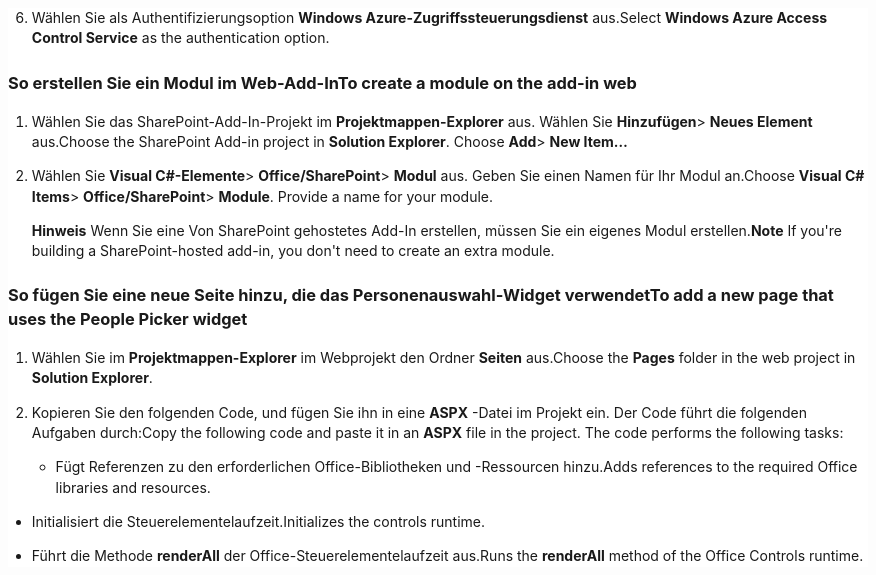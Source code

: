  
6. <span data-ttu-id="2a24e-173">Wählen Sie als Authentifizierungsoption **Windows Azure-Zugriffssteuerungsdienst** aus.</span><span class="sxs-lookup"><span data-stu-id="2a24e-173">Select  **Windows Azure Access Control Service** as the authentication option.</span></span>
    
 

### <a name="to-create-a-module-on-the-add-in-web"></a><span data-ttu-id="2a24e-174">So erstellen Sie ein Modul im Web-Add-In</span><span class="sxs-lookup"><span data-stu-id="2a24e-174">To create a module on the add-in web</span></span>


1. <span data-ttu-id="2a24e-p114">Wählen Sie das SharePoint-Add-In-Projekt im **Projektmappen-Explorer** aus. Wählen Sie **Hinzufügen**> **Neues Element** aus.</span><span class="sxs-lookup"><span data-stu-id="2a24e-p114">Choose the SharePoint Add-in project in  **Solution Explorer**. Choose  **Add**> **New Item…**</span></span>
    
 
2. <span data-ttu-id="2a24e-p115">Wählen Sie **Visual C#-Elemente**> **Office/SharePoint**> **Modul** aus. Geben Sie einen Namen für Ihr Modul an.</span><span class="sxs-lookup"><span data-stu-id="2a24e-p115">Choose  **Visual C# Items**> **Office/SharePoint**> **Module**. Provide a name for your module.</span></span>
    
     <span data-ttu-id="2a24e-179">**Hinweis** Wenn Sie eine Von SharePoint gehostetes Add-In erstellen, müssen Sie ein eigenes Modul erstellen.</span><span class="sxs-lookup"><span data-stu-id="2a24e-179">**Note**  If you're building a SharePoint-hosted add-in, you don't need to create an extra module.</span></span>

### <a name="to-add-a-new-page-that-uses-the-people-picker-widget"></a><span data-ttu-id="2a24e-180">So fügen Sie eine neue Seite hinzu, die das Personenauswahl-Widget verwendet</span><span class="sxs-lookup"><span data-stu-id="2a24e-180">To add a new page that uses the People Picker widget</span></span>


1. <span data-ttu-id="2a24e-181">Wählen Sie im **Projektmappen-Explorer** im Webprojekt den Ordner **Seiten** aus.</span><span class="sxs-lookup"><span data-stu-id="2a24e-181">Choose the  **Pages** folder in the web project in **Solution Explorer**.</span></span>
    
 
2. <span data-ttu-id="2a24e-p116">Kopieren Sie den folgenden Code, und fügen Sie ihn in eine **ASPX** -Datei im Projekt ein. Der Code führt die folgenden Aufgaben durch:</span><span class="sxs-lookup"><span data-stu-id="2a24e-p116">Copy the following code and paste it in an  **ASPX** file in the project. The code performs the following tasks:</span></span>
    
      - <span data-ttu-id="2a24e-184">Fügt Referenzen zu den erforderlichen Office-Bibliotheken und -Ressourcen hinzu.</span><span class="sxs-lookup"><span data-stu-id="2a24e-184">Adds references to the required Office libraries and resources.</span></span>
    
 
  - <span data-ttu-id="2a24e-185">Initialisiert die Steuerelementelaufzeit.</span><span class="sxs-lookup"><span data-stu-id="2a24e-185">Initializes the controls runtime.</span></span>
    
 
  - <span data-ttu-id="2a24e-186">Führt die Methode **renderAll** der Office-Steuerelementelaufzeit aus.</span><span class="sxs-lookup"><span data-stu-id="2a24e-186">Runs the  **renderAll** method of the Office Controls runtime.</span></span>
    